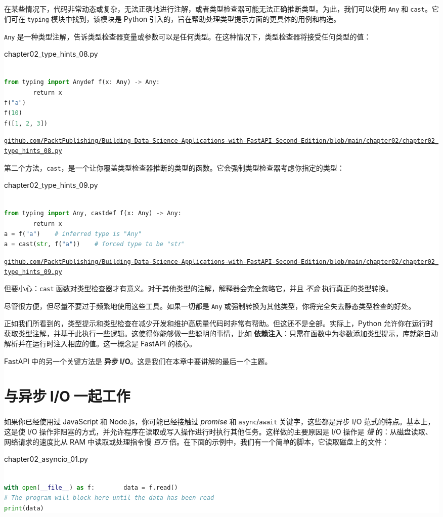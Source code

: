 在某些情况下，代码非常动态或复杂，无法正确地进行注解，或者类型检查器可能无法正确推断类型。为此，我们可以使用 `Any` 和 `cast`。它们可在 `typing` 模块中找到，该模块是 Python 引入的，旨在帮助处理类型提示方面的更具体的用例和构造。

`Any` 是一种类型注解，告诉类型检查器变量或参数可以是任何类型。在这种情况下，类型检查器将接受任何类型的值：

chapter02_type_hints_08.py

```py

from typing import Anydef f(x: Any) -> Any:
        return x
f("a")
f(10)
f([1, 2, 3])
```

[`github.com/PacktPublishing/Building-Data-Science-Applications-with-FastAPI-Second-Edition/blob/main/chapter02/chapter02_type_hints_08.py`](https://github.com/PacktPublishing/Building-Data-Science-Applications-with-FastAPI-Second-Edition/blob/main/chapter02/chapter02_type_hints_08.py)

第二个方法，`cast`，是一个让你覆盖类型检查器推断的类型的函数。它会强制类型检查器考虑你指定的类型：

chapter02_type_hints_09.py

```py

from typing import Any, castdef f(x: Any) -> Any:
        return x
a = f("a")    # inferred type is "Any"
a = cast(str, f("a"))    # forced type to be "str"
```

[`github.com/PacktPublishing/Building-Data-Science-Applications-with-FastAPI-Second-Edition/blob/main/chapter02/chapter02_type_hints_09.py`](https://github.com/PacktPublishing/Building-Data-Science-Applications-with-FastAPI-Second-Edition/blob/main/chapter02/chapter02_type_hints_09.py)

但要小心：`cast` 函数对类型检查器才有意义。对于其他类型的注解，解释器会完全忽略它，并且 *不会* 执行真正的类型转换。

尽管很方便，但尽量不要过于频繁地使用这些工具。如果一切都是 `Any` 或强制转换为其他类型，你将完全失去静态类型检查的好处。

正如我们所看到的，类型提示和类型检查在减少开发和维护高质量代码时非常有帮助。但这还不是全部。实际上，Python 允许你在运行时获取类型注解，并基于此执行一些逻辑。这使得你能够做一些聪明的事情，比如 **依赖注入**：只需在函数中为参数添加类型提示，库就能自动解析并在运行时注入相应的值。这一概念是 FastAPI 的核心。

FastAPI 中的另一个关键方法是 **异步 I/O**。这是我们在本章中要讲解的最后一个主题。

# 与异步 I/O 一起工作

如果你已经使用过 JavaScript 和 Node.js，你可能已经接触过 *promise* 和 `async`/`await` 关键字，这些都是异步 I/O 范式的特点。基本上，这是使 I/O 操作非阻塞的方式，并允许程序在读取或写入操作进行时执行其他任务。这样做的主要原因是 I/O 操作是 *慢* 的：从磁盘读取、网络请求的速度比从 RAM 中读取或处理指令慢 *百万* 倍。在下面的示例中，我们有一个简单的脚本，它读取磁盘上的文件：

chapter02_asyncio_01.py

```py

with open(__file__) as f:        data = f.read()
# The program will block here until the data has been read
print(data)
```
